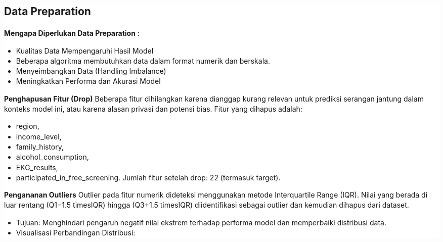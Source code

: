 ## Data Preparation
**Mengapa Diperlukan Data Preparation** :
- Kualitas Data Mempengaruhi Hasil Model
- Beberapa algoritma membutuhkan data dalam format numerik dan berskala.
- Menyeimbangkan Data (Handling Imbalance)
- Meningkatkan Performa dan Akurasi Model

**Penghapusan Fitur (Drop)**
Beberapa fitur dihilangkan karena dianggap kurang relevan untuk prediksi serangan jantung dalam konteks model ini, atau karena alasan privasi dan potensi bias. Fitur yang dihapus adalah: 
- region, 
- income_level,
- family_history,
- alcohol_consumption,
- EKG_results, 
- participated_in_free_screening.
Jumlah fitur setelah drop: 22 (termasuk target).

**Pengananan Outliers**
Outlier pada fitur numerik dideteksi menggunakan metode Interquartile Range (IQR). Nilai yang berada di luar rentang (Q1−1.5 timesIQR) hingga (Q3+1.5 timesIQR) diidentifikasi sebagai outlier dan kemudian dihapus dari dataset.

- Tujuan: Menghindari pengaruh negatif nilai ekstrem terhadap performa model dan memperbaiki distribusi data.
- Visualisasi Perbandingan Distribusi: 